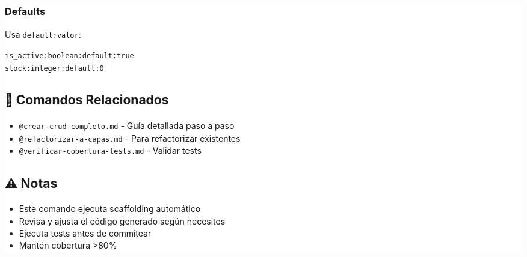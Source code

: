 ### Defaults
Usa `default:valor`:
```
is_active:boolean:default:true
stock:integer:default:0
```

## 🔗 Comandos Relacionados

- `@crear-crud-completo.md` - Guía detallada paso a paso
- `@refactorizar-a-capas.md` - Para refactorizar existentes
- `@verificar-cobertura-tests.md` - Validar tests

## ⚠️ Notas

- Este comando ejecuta scaffolding automático
- Revisa y ajusta el código generado según necesites
- Ejecuta tests antes de commitear
- Mantén cobertura >80%

